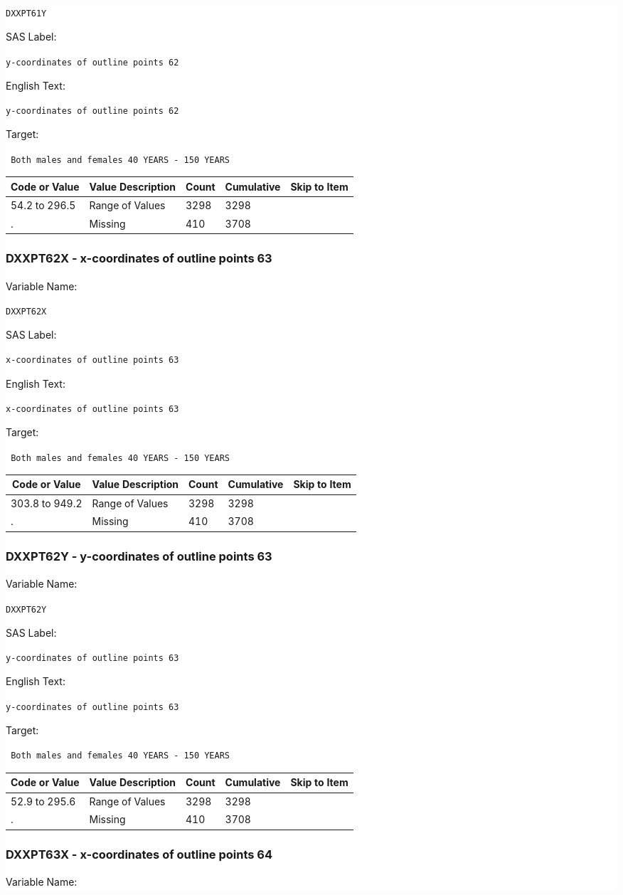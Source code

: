     DXXPT61Y
SAS Label:

    y-coordinates of outline points 62
English Text:

    y-coordinates of outline points 62
Target:

     Both males and females 40 YEARS - 150 YEARS
Code or Value | Value Description | Count | Cumulative | Skip to Item  
---|---|---|---|---  
54.2 to 296.5 | Range of Values | 3298 | 3298 |   
. | Missing | 410 | 3708 |   
  
### DXXPT62X - x-coordinates of outline points 63

Variable Name:

    DXXPT62X
SAS Label:

    x-coordinates of outline points 63
English Text:

    x-coordinates of outline points 63
Target:

     Both males and females 40 YEARS - 150 YEARS
Code or Value | Value Description | Count | Cumulative | Skip to Item  
---|---|---|---|---  
303.8 to 949.2 | Range of Values | 3298 | 3298 |   
. | Missing | 410 | 3708 |   
  
### DXXPT62Y - y-coordinates of outline points 63

Variable Name:

    DXXPT62Y
SAS Label:

    y-coordinates of outline points 63
English Text:

    y-coordinates of outline points 63
Target:

     Both males and females 40 YEARS - 150 YEARS
Code or Value | Value Description | Count | Cumulative | Skip to Item  
---|---|---|---|---  
52.9 to 295.6 | Range of Values | 3298 | 3298 |   
. | Missing | 410 | 3708 |   
  
### DXXPT63X - x-coordinates of outline points 64

Variable Name:
